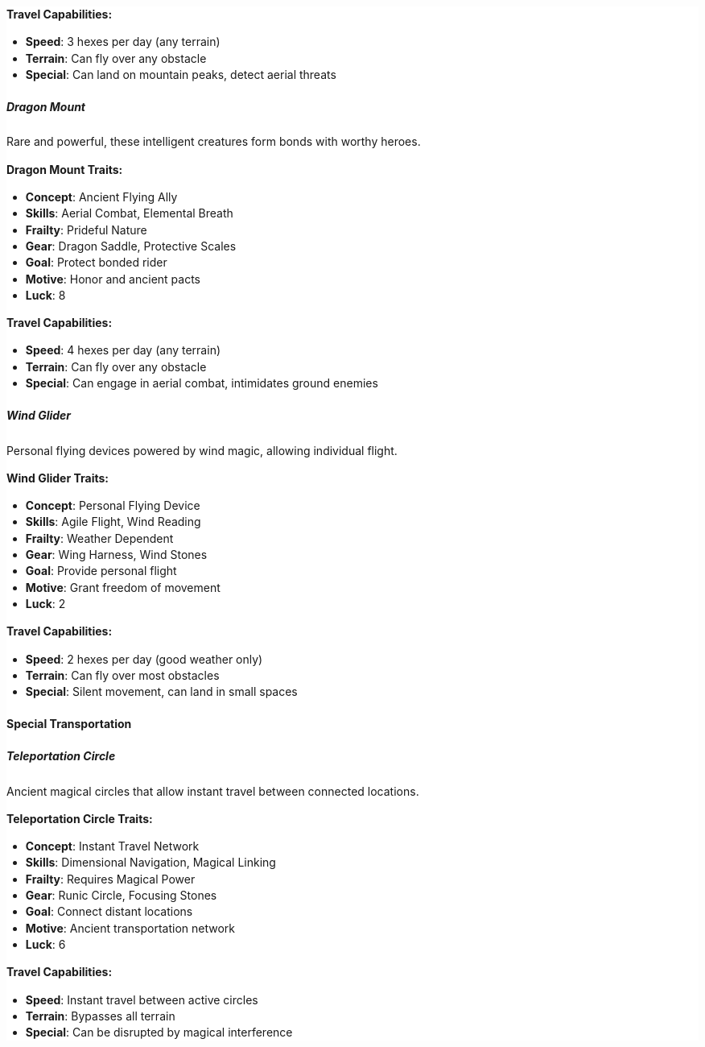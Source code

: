 **Travel Capabilities:**
- **Speed**: 3 hexes per day (any terrain)
- **Terrain**: Can fly over any obstacle
- **Special**: Can land on mountain peaks, detect aerial threats

##### Dragon Mount
Rare and powerful, these intelligent creatures form bonds with worthy heroes.

**Dragon Mount Traits:**
- **Concept**: Ancient Flying Ally
- **Skills**: Aerial Combat, Elemental Breath
- **Frailty**: Prideful Nature
- **Gear**: Dragon Saddle, Protective Scales
- **Goal**: Protect bonded rider
- **Motive**: Honor and ancient pacts
- **Luck**: 8

**Travel Capabilities:**
- **Speed**: 4 hexes per day (any terrain)
- **Terrain**: Can fly over any obstacle
- **Special**: Can engage in aerial combat, intimidates ground enemies

##### Wind Glider
Personal flying devices powered by wind magic, allowing individual flight.

**Wind Glider Traits:**
- **Concept**: Personal Flying Device
- **Skills**: Agile Flight, Wind Reading
- **Frailty**: Weather Dependent
- **Gear**: Wing Harness, Wind Stones
- **Goal**: Provide personal flight
- **Motive**: Grant freedom of movement
- **Luck**: 2

**Travel Capabilities:**
- **Speed**: 2 hexes per day (good weather only)
- **Terrain**: Can fly over most obstacles
- **Special**: Silent movement, can land in small spaces

#### Special Transportation

##### Teleportation Circle
Ancient magical circles that allow instant travel between connected locations.

**Teleportation Circle Traits:**
- **Concept**: Instant Travel Network
- **Skills**: Dimensional Navigation, Magical Linking
- **Frailty**: Requires Magical Power
- **Gear**: Runic Circle, Focusing Stones
- **Goal**: Connect distant locations
- **Motive**: Ancient transportation network
- **Luck**: 6

**Travel Capabilities:**
- **Speed**: Instant travel between active circles
- **Terrain**: Bypasses all terrain
- **Special**: Can be disrupted by magical interference

